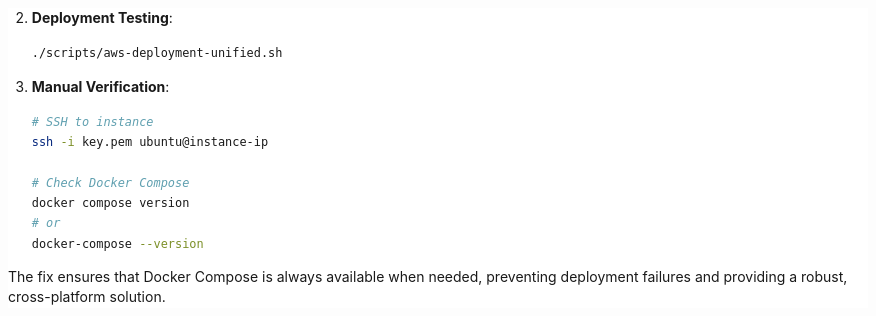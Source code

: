 2. **Deployment Testing**:
   ```bash
   ./scripts/aws-deployment-unified.sh
   ```

3. **Manual Verification**:
   ```bash
   # SSH to instance
   ssh -i key.pem ubuntu@instance-ip
   
   # Check Docker Compose
   docker compose version
   # or
   docker-compose --version
   ```

The fix ensures that Docker Compose is always available when needed, preventing deployment failures and providing a robust, cross-platform solution. 